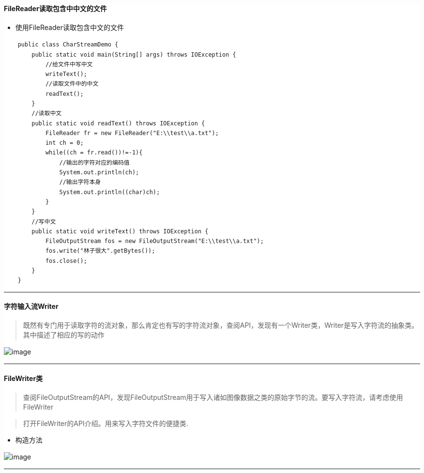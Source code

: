 #### FileReader读取包含中中文的文件

* 使用FileReader读取包含中文的文件

```
    public class CharStreamDemo {
    	public static void main(String[] args) throws IOException {
    		//给文件中写中文
    		writeText();
    		//读取文件中的中文
    		readText();
    	}	
    	//读取中文
    	public static void readText() throws IOException {
    		FileReader fr = new FileReader("E:\\test\\a.txt");
    		int ch = 0;
    		while((ch = fr.read())!=-1){
    			//输出的字符对应的编码值
    			System.out.println(ch);
    			//输出字符本身
    			System.out.println((char)ch);
    		}
    	}
    	//写中文
    	public static void writeText() throws IOException {
    		FileOutputStream fos = new FileOutputStream("E:\\test\\a.txt");
    		fos.write("林子很大".getBytes());
    		fos.close();
    	}
    }

```

---

#### 字符输入流Writer

> 既然有专门用于读取字符的流对象，那么肯定也有写的字符流对象，查阅API，发现有一个Writer类，Writer是写入字符流的抽象类。其中描述了相应的写的动作

![image](https://note.youdao.com/yws/public/resource/22ceb43e658702695c074f1b2043aa34/xmlnote/CAA96318F8C14645941ABED511363184/32085)

---

#### FileWriter类

> 查阅FileOutputStream的API，发现FileOutputStream用于写入诸如图像数据之类的原始字节的流。要写入字符流，请考虑使用 FileWriter

> 打开FileWriter的API介绍。用来写入字符文件的便捷类.

* 构造方法

![image](https://note.youdao.com/yws/public/resource/22ceb43e658702695c074f1b2043aa34/xmlnote/A86CDA5033AB4F5C83230D5827B6D2BC/32087)

---
